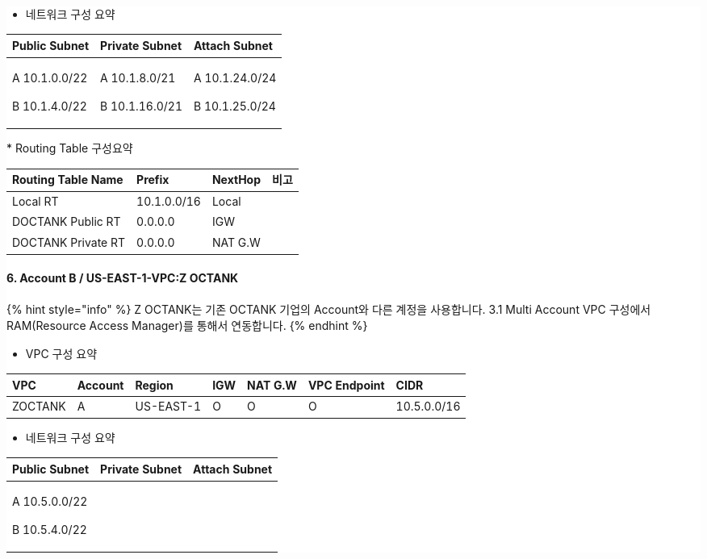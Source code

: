 * 네트워크 구성 요약

<table>
  <thead>
    <tr>
      <th style="text-align:left">Public Subnet</th>
      <th style="text-align:left">Private Subnet</th>
      <th style="text-align:left">Attach Subnet</th>
    </tr>
  </thead>
  <tbody>
    <tr>
      <td style="text-align:left">
        <p>A 10.1.0.0/22</p>
        <p>B 10.1.4.0/22</p>
      </td>
      <td style="text-align:left">
        <p>A 10.1.8.0/21</p>
        <p>B 10.1.16.0/21</p>
      </td>
      <td style="text-align:left">
        <p>A 10.1.24.0/24</p>
        <p>B 10.1.25.0/24</p>
      </td>
    </tr>
  </tbody>
</table>* Routing Table 구성요약

| Routing Table Name | Prefix | NextHop | 비고 |
| :--- | :--- | :--- | :--- |
| Local RT | 10.1.0.0/16 | Local |  |
| DOCTANK Public RT | 0.0.0.0 | IGW |  |
| DOCTANK Private RT | 0.0.0.0 | NAT G.W |  |

#### 6. Account B / US-EAST-1-VPC:Z OCTANK

{% hint style="info" %}
Z OCTANK는 기존 OCTANK 기업의 Account와 다른 계정을 사용합니다. 3.1 Multi Account VPC 구성에서 RAM\(Resource Access Manager\)를 통해서 연동합니다.
{% endhint %}

* VPC 구성 요약

| VPC | Account | Region | IGW | NAT G.W | VPC Endpoint | CIDR |
| :--- | :--- | :--- | :--- | :--- | :--- | :--- |
| ZOCTANK | A | US-EAST-1 | O | O | O | 10.5.0.0/16 |

* 네트워크 구성 요약

<table>
  <thead>
    <tr>
      <th style="text-align:left">Public Subnet</th>
      <th style="text-align:left">Private Subnet</th>
      <th style="text-align:left">Attach Subnet</th>
    </tr>
  </thead>
  <tbody>
    <tr>
      <td style="text-align:left">
        <p>A 10.5.0.0/22</p>
        <p>B 10.5.4.0/22</p>
      </td>
      <td style="text-align:left">